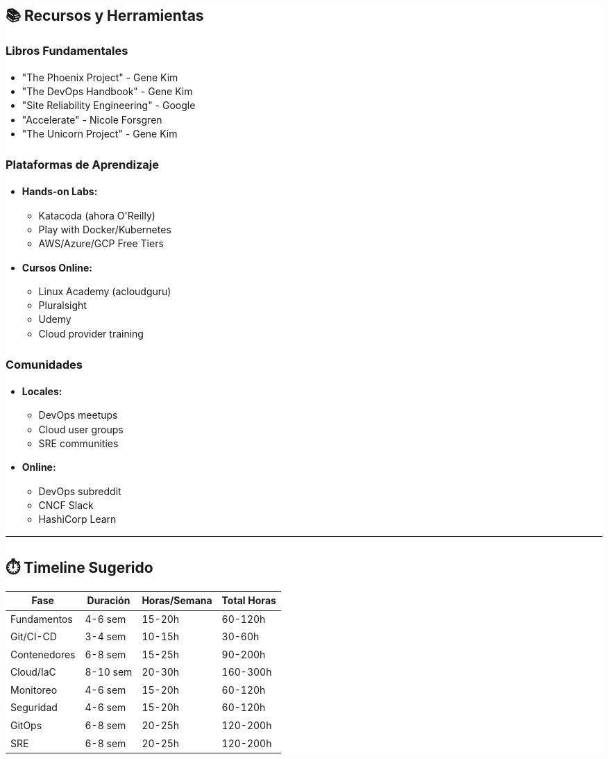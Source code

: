 
## 📚 **Recursos y Herramientas**

### Libros Fundamentales
- "The Phoenix Project" - Gene Kim
- "The DevOps Handbook" - Gene Kim
- "Site Reliability Engineering" - Google
- "Accelerate" - Nicole Forsgren
- "The Unicorn Project" - Gene Kim

### Plataformas de Aprendizaje
- **Hands-on Labs:**
  - Katacoda (ahora O'Reilly)
  - Play with Docker/Kubernetes
  - AWS/Azure/GCP Free Tiers

- **Cursos Online:**
  - Linux Academy (acloudguru)
  - Pluralsight
  - Udemy
  - Cloud provider training

### Comunidades
- **Locales:**
  - DevOps meetups
  - Cloud user groups
  - SRE communities

- **Online:**
  - DevOps subreddit
  - CNCF Slack
  - HashiCorp Learn

---

## ⏱️ **Timeline Sugerido**

| Fase | Duración | Horas/Semana | Total Horas |
|------|----------|--------------|-------------|
| Fundamentos | 4-6 sem | 15-20h | 60-120h |
| Git/CI-CD | 3-4 sem | 10-15h | 30-60h |
| Contenedores | 6-8 sem | 15-25h | 90-200h |
| Cloud/IaC | 8-10 sem | 20-30h | 160-300h |
| Monitoreo | 4-6 sem | 15-20h | 60-120h |
| Seguridad | 4-6 sem | 15-20h | 60-120h |
| GitOps | 6-8 sem | 20-25h | 120-200h |
| SRE | 6-8 sem | 20-25h | 120-200h |
